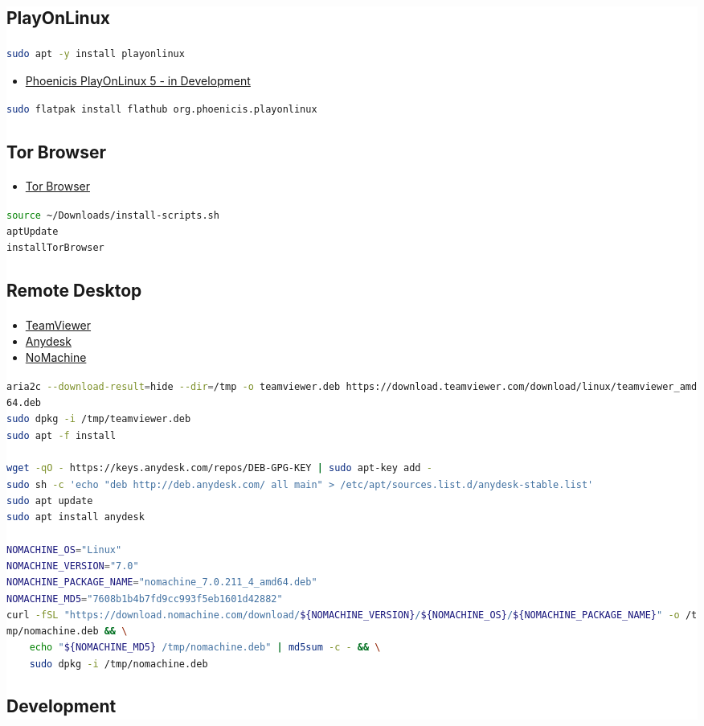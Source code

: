 ## PlayOnLinux

```bash
sudo apt -y install playonlinux
```

* [Phoenicis PlayOnLinux 5 - in Development](https://www.phoenicis.org/)

```bash
sudo flatpak install flathub org.phoenicis.playonlinux
```

## Tor Browser

* [Tor Browser](https://www.torproject.org/)

```bash
source ~/Downloads/install-scripts.sh
aptUpdate
installTorBrowser
```

## Remote Desktop

* [TeamViewer](https://www.teamviewer.com/)
* [Anydesk](https://anydesk.com/)
* [NoMachine](https://www.nomachine.com/)

```bash
aria2c --download-result=hide --dir=/tmp -o teamviewer.deb https://download.teamviewer.com/download/linux/teamviewer_amd64.deb
sudo dpkg -i /tmp/teamviewer.deb
sudo apt -f install

wget -qO - https://keys.anydesk.com/repos/DEB-GPG-KEY | sudo apt-key add -
sudo sh -c 'echo "deb http://deb.anydesk.com/ all main" > /etc/apt/sources.list.d/anydesk-stable.list'
sudo apt update
sudo apt install anydesk

NOMACHINE_OS="Linux"
NOMACHINE_VERSION="7.0"
NOMACHINE_PACKAGE_NAME="nomachine_7.0.211_4_amd64.deb"
NOMACHINE_MD5="7608b1b4b7fd9cc993f5eb1601d42882"
curl -fSL "https://download.nomachine.com/download/${NOMACHINE_VERSION}/${NOMACHINE_OS}/${NOMACHINE_PACKAGE_NAME}" -o /tmp/nomachine.deb && \
    echo "${NOMACHINE_MD5} /tmp/nomachine.deb" | md5sum -c - && \
    sudo dpkg -i /tmp/nomachine.deb

```

## Development
